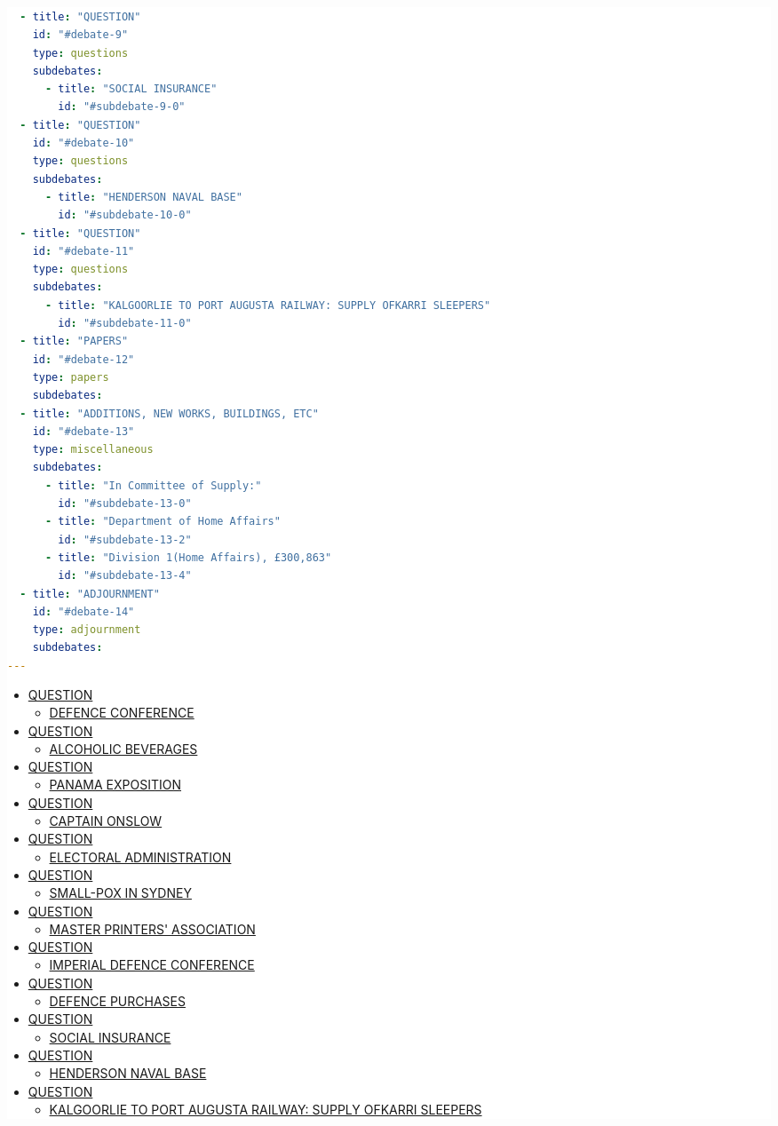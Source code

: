 ```yaml
  - title: "QUESTION"
    id: "#debate-9"
    type: questions
    subdebates:
      - title: "SOCIAL INSURANCE"
        id: "#subdebate-9-0"
  - title: "QUESTION"
    id: "#debate-10"
    type: questions
    subdebates:
      - title: "HENDERSON NAVAL BASE"
        id: "#subdebate-10-0"
  - title: "QUESTION"
    id: "#debate-11"
    type: questions
    subdebates:
      - title: "KALGOORLIE TO PORT AUGUSTA RAILWAY: SUPPLY OFKARRI SLEEPERS"
        id: "#subdebate-11-0"
  - title: "PAPERS"
    id: "#debate-12"
    type: papers
    subdebates:
  - title: "ADDITIONS, NEW WORKS, BUILDINGS, ETC"
    id: "#debate-13"
    type: miscellaneous
    subdebates:
      - title: "In Committee of Supply:"
        id: "#subdebate-13-0"
      - title: "Department of Home Affairs"
        id: "#subdebate-13-2"
      - title: "Division 1(Home Affairs), £300,863"
        id: "#subdebate-13-4"
  - title: "ADJOURNMENT"
    id: "#debate-14"
    type: adjournment
    subdebates:
---
```


* [QUESTION](#debate-0)
    * [DEFENCE CONFERENCE](#subdebate-0-0)
* [QUESTION](#debate-1)
    * [ALCOHOLIC BEVERAGES](#subdebate-1-0)
* [QUESTION](#debate-2)
    * [PANAMA EXPOSITION](#subdebate-2-0)
* [QUESTION](#debate-3)
    * [CAPTAIN ONSLOW](#subdebate-3-0)
* [QUESTION](#debate-4)
    * [ELECTORAL ADMINISTRATION](#subdebate-4-0)
* [QUESTION](#debate-5)
    * [SMALL-POX IN SYDNEY](#subdebate-5-0)
* [QUESTION](#debate-6)
    * [MASTER PRINTERS' ASSOCIATION](#subdebate-6-0)
* [QUESTION](#debate-7)
    * [IMPERIAL DEFENCE CONFERENCE](#subdebate-7-0)
* [QUESTION](#debate-8)
    * [DEFENCE PURCHASES](#subdebate-8-0)
* [QUESTION](#debate-9)
    * [SOCIAL INSURANCE](#subdebate-9-0)
* [QUESTION](#debate-10)
    * [HENDERSON NAVAL BASE](#subdebate-10-0)
* [QUESTION](#debate-11)
    * [KALGOORLIE TO PORT AUGUSTA RAILWAY: SUPPLY OFKARRI SLEEPERS](#subdebate-11-0)